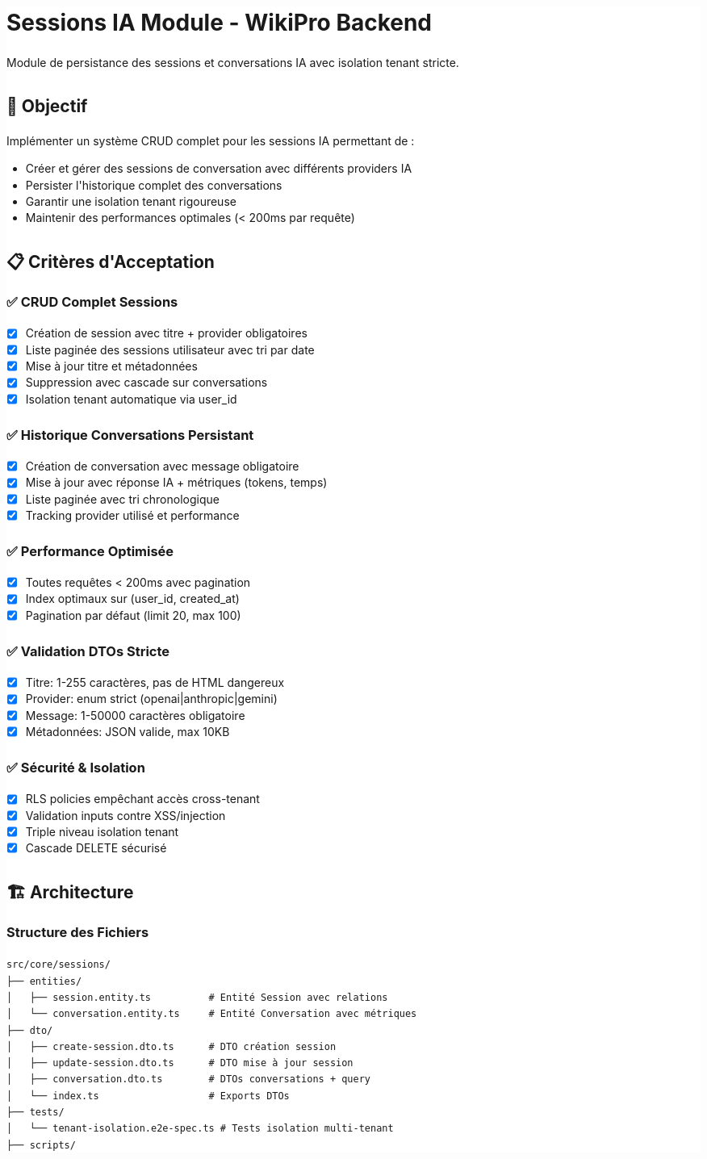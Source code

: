 # Sessions IA Module - WikiPro Backend

Module de persistance des sessions et conversations IA avec isolation tenant stricte.

## 🎯 Objectif

Implémenter un système CRUD complet pour les sessions IA permettant de :
- Créer et gérer des sessions de conversation avec différents providers IA
- Persister l'historique complet des conversations
- Garantir une isolation tenant rigoureuse
- Maintenir des performances optimales (< 200ms par requête)

## 📋 Critères d'Acceptation

### ✅ CRUD Complet Sessions
- [x] Création de session avec titre + provider obligatoires
- [x] Liste paginée des sessions utilisateur avec tri par date
- [x] Mise à jour titre et métadonnées
- [x] Suppression avec cascade sur conversations
- [x] Isolation tenant automatique via user_id

### ✅ Historique Conversations Persistant
- [x] Création de conversation avec message obligatoire
- [x] Mise à jour avec réponse IA + métriques (tokens, temps)
- [x] Liste paginée avec tri chronologique
- [x] Tracking provider utilisé et performance

### ✅ Performance Optimisée
- [x] Toutes requêtes < 200ms avec pagination
- [x] Index optimaux sur (user_id, created_at)
- [x] Pagination par défaut (limit 20, max 100)

### ✅ Validation DTOs Stricte
- [x] Titre: 1-255 caractères, pas de HTML dangereux
- [x] Provider: enum strict (openai|anthropic|gemini)
- [x] Message: 1-50000 caractères obligatoire
- [x] Métadonnées: JSON valide, max 10KB

### ✅ Sécurité & Isolation
- [x] RLS policies empêchant accès cross-tenant
- [x] Validation inputs contre XSS/injection
- [x] Triple niveau isolation tenant
- [x] Cascade DELETE sécurisé

## 🏗️ Architecture

### Structure des Fichiers
```
src/core/sessions/
├── entities/
│   ├── session.entity.ts          # Entité Session avec relations
│   └── conversation.entity.ts     # Entité Conversation avec métriques
├── dto/
│   ├── create-session.dto.ts      # DTO création session
│   ├── update-session.dto.ts      # DTO mise à jour session
│   ├── conversation.dto.ts        # DTOs conversations + query
│   └── index.ts                   # Exports DTOs
├── tests/
│   └── tenant-isolation.e2e-spec.ts # Tests isolation multi-tenant
├── scripts/
```